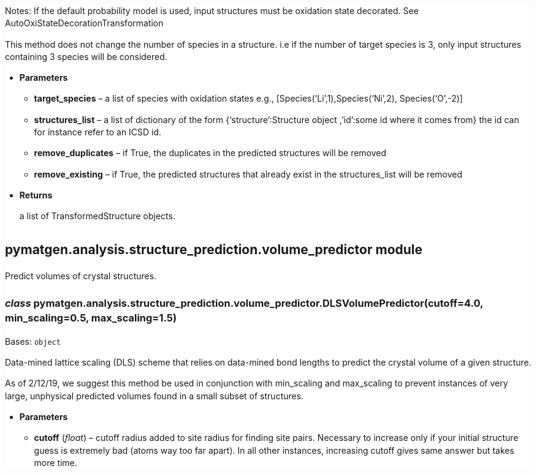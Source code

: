 Notes:
If the default probability model is used, input structures must
be oxidation state decorated. See AutoOxiStateDecorationTransformation

This method does not change the number of species in a structure. i.e
if the number of target species is 3, only input structures containing
3 species will be considered.


* **Parameters**


    * **target_species** – a list of species with oxidation states
    e.g., [Species(‘Li’,1),Species(‘Ni’,2), Species(‘O’,-2)]


    * **structures_list** – a list of dictionary of the form {‘structure’:Structure object
    ,’id’:some id where it comes from}
    the id can for instance refer to an ICSD id.


    * **remove_duplicates** – if True, the duplicates in the predicted structures will
    be removed


    * **remove_existing** – if True, the predicted structures that already exist in the
    structures_list will be removed



* **Returns**

    a list of TransformedStructure objects.


## pymatgen.analysis.structure_prediction.volume_predictor module

Predict volumes of crystal structures.


### _class_ pymatgen.analysis.structure_prediction.volume_predictor.DLSVolumePredictor(cutoff=4.0, min_scaling=0.5, max_scaling=1.5)
Bases: `object`

Data-mined lattice scaling (DLS) scheme that relies on data-mined bond
lengths to predict the crystal volume of a given structure.

As of 2/12/19, we suggest this method be used in conjunction with
min_scaling and max_scaling to prevent instances of very large, unphysical
predicted volumes found in a small subset of structures.


* **Parameters**


    * **cutoff** (*float*) – cutoff radius added to site radius for finding
    site pairs. Necessary to increase only if your initial
    structure guess is extremely bad (atoms way too far apart). In
    all other instances, increasing cutoff gives same answer
    but takes more time.
